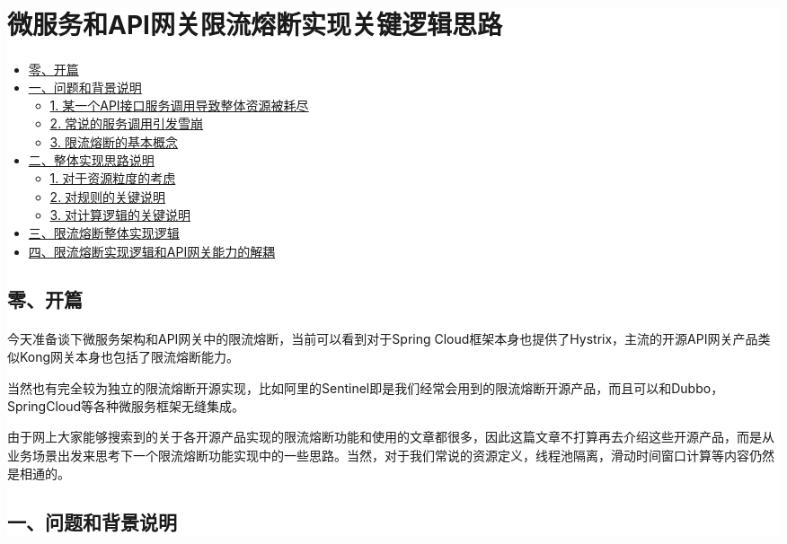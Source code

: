 # 微服务和API网关限流熔断实现关键逻辑思路




- [零、开篇](#%E9%9B%B6%E5%BC%80%E7%AF%87)
- [一、问题和背景说明](#%E4%B8%80%E9%97%AE%E9%A2%98%E5%92%8C%E8%83%8C%E6%99%AF%E8%AF%B4%E6%98%8E)
    - [1. 某一个API接口服务调用导致整体资源被耗尽](#1-%E6%9F%90%E4%B8%80%E4%B8%AAapi%E6%8E%A5%E5%8F%A3%E6%9C%8D%E5%8A%A1%E8%B0%83%E7%94%A8%E5%AF%BC%E8%87%B4%E6%95%B4%E4%BD%93%E8%B5%84%E6%BA%90%E8%A2%AB%E8%80%97%E5%B0%BD)
    - [2. 常说的服务调用引发雪崩](#2-%E5%B8%B8%E8%AF%B4%E7%9A%84%E6%9C%8D%E5%8A%A1%E8%B0%83%E7%94%A8%E5%BC%95%E5%8F%91%E9%9B%AA%E5%B4%A9)
    - [3. 限流熔断的基本概念](#3-%E9%99%90%E6%B5%81%E7%86%94%E6%96%AD%E7%9A%84%E5%9F%BA%E6%9C%AC%E6%A6%82%E5%BF%B5)
- [二、整体实现思路说明](#%E4%BA%8C%E6%95%B4%E4%BD%93%E5%AE%9E%E7%8E%B0%E6%80%9D%E8%B7%AF%E8%AF%B4%E6%98%8E)
    - [1. 对于资源粒度的考虑](#1-%E5%AF%B9%E4%BA%8E%E8%B5%84%E6%BA%90%E7%B2%92%E5%BA%A6%E7%9A%84%E8%80%83%E8%99%91)
    - [2. 对规则的关键说明](#2-%E5%AF%B9%E8%A7%84%E5%88%99%E7%9A%84%E5%85%B3%E9%94%AE%E8%AF%B4%E6%98%8E)
    - [3. 对计算逻辑的关键说明](#3-%E5%AF%B9%E8%AE%A1%E7%AE%97%E9%80%BB%E8%BE%91%E7%9A%84%E5%85%B3%E9%94%AE%E8%AF%B4%E6%98%8E)
- [三、限流熔断整体实现逻辑](#%E4%B8%89%E9%99%90%E6%B5%81%E7%86%94%E6%96%AD%E6%95%B4%E4%BD%93%E5%AE%9E%E7%8E%B0%E9%80%BB%E8%BE%91)
- [四、限流熔断实现逻辑和API网关能力的解耦](#%E5%9B%9B%E9%99%90%E6%B5%81%E7%86%94%E6%96%AD%E5%AE%9E%E7%8E%B0%E9%80%BB%E8%BE%91%E5%92%8Capi%E7%BD%91%E5%85%B3%E8%83%BD%E5%8A%9B%E7%9A%84%E8%A7%A3%E8%80%A6)



## 零、开篇

今天准备谈下微服务架构和API网关中的限流熔断，当前可以看到对于Spring Cloud框架本身也提供了Hystrix，主流的开源API网关产品类似Kong网关本身也包括了限流熔断能力。

当然也有完全较为独立的限流熔断开源实现，比如阿里的Sentinel即是我们经常会用到的限流熔断开源产品，而且可以和Dubbo，SpringCloud等各种微服务框架无缝集成。

由于网上大家能够搜索到的关于各开源产品实现的限流熔断功能和使用的文章都很多，因此这篇文章不打算再去介绍这些开源产品，而是从业务场景出发来思考下一个限流熔断功能实现中的一些思路。当然，对于我们常说的资源定义，线程池隔离，滑动时间窗口计算等内容仍然是相通的。

## 一、问题和背景说明
